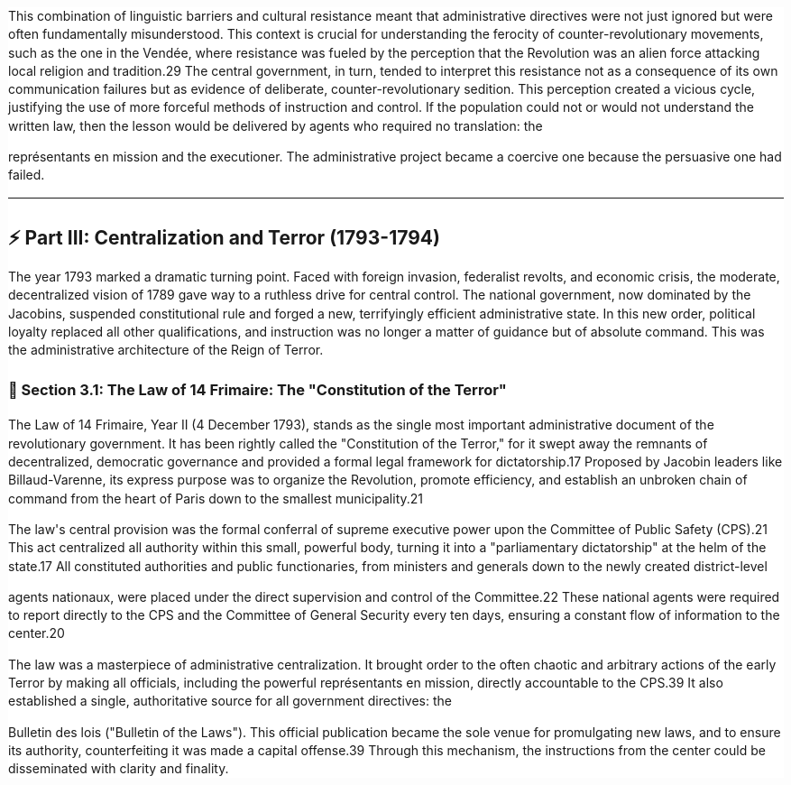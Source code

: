 This combination of linguistic barriers and cultural resistance meant that administrative directives were not just ignored but were often fundamentally misunderstood. This context is crucial for understanding the ferocity of counter-revolutionary movements, such as the one in the Vendée, where resistance was fueled by the perception that the Revolution was an alien force attacking local religion and tradition.29 The central government, in turn, tended to interpret this resistance not as a consequence of its own communication failures but as evidence of deliberate, counter-revolutionary sedition. This perception created a vicious cycle, justifying the use of more forceful methods of instruction and control. If the population could not or would not understand the written law, then the lesson would be delivered by agents who required no translation: the

représentants en mission and the executioner. The administrative project became a coercive one because the persuasive one had failed.

---

## ⚡ Part III: Centralization and Terror (1793-1794)

  

The year 1793 marked a dramatic turning point. Faced with foreign invasion, federalist revolts, and economic crisis, the moderate, decentralized vision of 1789 gave way to a ruthless drive for central control. The national government, now dominated by the Jacobins, suspended constitutional rule and forged a new, terrifyingly efficient administrative state. In this new order, political loyalty replaced all other qualifications, and instruction was no longer a matter of guidance but of absolute command. This was the administrative architecture of the Reign of Terror.

  

### 📜 Section 3.1: The Law of 14 Frimaire: The "Constitution of the Terror"

  

The Law of 14 Frimaire, Year II (4 December 1793), stands as the single most important administrative document of the revolutionary government. It has been rightly called the "Constitution of the Terror," for it swept away the remnants of decentralized, democratic governance and provided a formal legal framework for dictatorship.17 Proposed by Jacobin leaders like Billaud-Varenne, its express purpose was to organize the Revolution, promote efficiency, and establish an unbroken chain of command from the heart of Paris down to the smallest municipality.21

The law's central provision was the formal conferral of supreme executive power upon the Committee of Public Safety (CPS).21 This act centralized all authority within this small, powerful body, turning it into a "parliamentary dictatorship" at the helm of the state.17 All constituted authorities and public functionaries, from ministers and generals down to the newly created district-level

agents nationaux, were placed under the direct supervision and control of the Committee.22 These national agents were required to report directly to the CPS and the Committee of General Security every ten days, ensuring a constant flow of information to the center.20

The law was a masterpiece of administrative centralization. It brought order to the often chaotic and arbitrary actions of the early Terror by making all officials, including the powerful représentants en mission, directly accountable to the CPS.39 It also established a single, authoritative source for all government directives: the

Bulletin des lois ("Bulletin of the Laws"). This official publication became the sole venue for promulgating new laws, and to ensure its authority, counterfeiting it was made a capital offense.39 Through this mechanism, the instructions from the center could be disseminated with clarity and finality.
